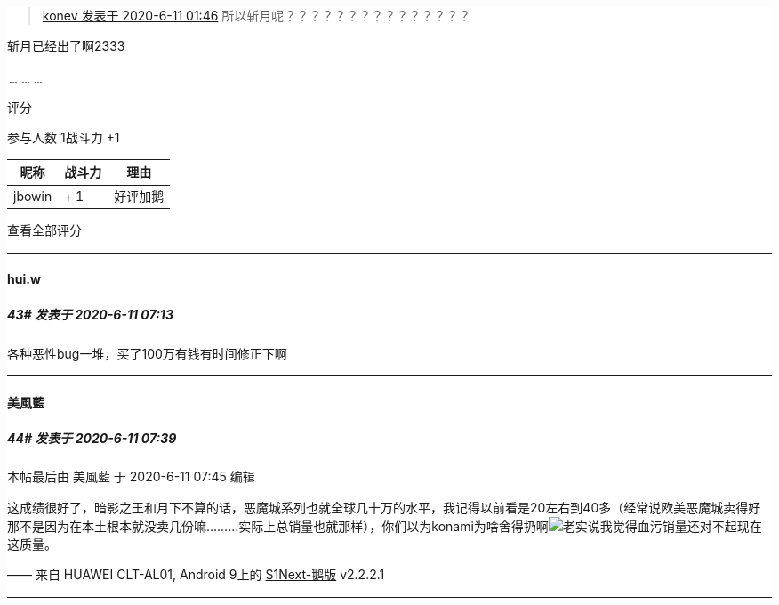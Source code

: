 

<blockquote><a href="httphttps://bbs.saraba1st.com/2b/forum.php?mod=redirect&amp;goto=findpost&amp;pid=47757414&amp;ptid=1940932" target="_blank">konev 发表于 2020-6-11 01:46</a>
所以斩月呢？？？？？？？？？？？？？？？</blockquote>
斩月已经出了啊2333



﹍﹍﹍

评分





 参与人数 1战斗力 +1

|昵称|战斗力|理由|
|----|---|---|
| jbowin| + 1|好评加鹅|



查看全部评分






*****

####  hui.w  
##### 43#       发表于 2020-6-11 07:13




各种恶性bug一堆，买了100万有钱有时间修正下啊







*****

####  美風藍  
##### 44#       发表于 2020-6-11 07:39



 本帖最后由 美風藍 于 2020-6-11 07:45 编辑 

这成绩很好了，暗影之王和月下不算的话，恶魔城系列也就全球几十万的水平，我记得以前看是20左右到40多（经常说欧美恶魔城卖得好那不是因为在本土根本就没卖几份嘛………实际上总销量也就那样），你们以为konami为啥舍得扔啊<img src="https://static.saraba1st.com/image/smiley/face2017/001.png" referrerpolicy="no-referrer">老实说我觉得血污销量还对不起现在这质量。

—— 来自 HUAWEI CLT-AL01, Android 9上的 [S1Next-鹅版](https://github.com/ykrank/S1-Next/releases) v2.2.2.1







*****
